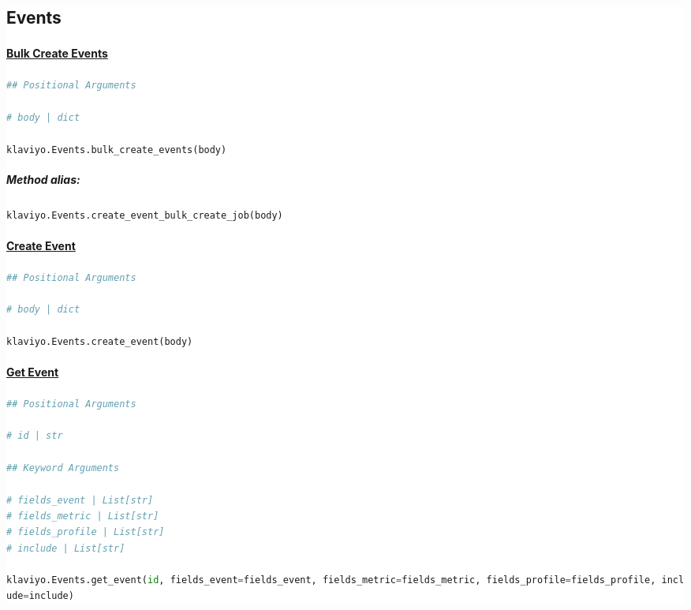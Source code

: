 




## Events

#### [Bulk Create Events](https://developers.klaviyo.com/en/v2024-10-15/reference/bulk_create_events)

```python
## Positional Arguments

# body | dict

klaviyo.Events.bulk_create_events(body)
```
##### Method alias:
```python
klaviyo.Events.create_event_bulk_create_job(body)
```




#### [Create Event](https://developers.klaviyo.com/en/v2024-10-15/reference/create_event)

```python
## Positional Arguments

# body | dict

klaviyo.Events.create_event(body)
```




#### [Get Event](https://developers.klaviyo.com/en/v2024-10-15/reference/get_event)

```python
## Positional Arguments

# id | str

## Keyword Arguments

# fields_event | List[str]
# fields_metric | List[str]
# fields_profile | List[str]
# include | List[str]

klaviyo.Events.get_event(id, fields_event=fields_event, fields_metric=fields_metric, fields_profile=fields_profile, include=include)
```
